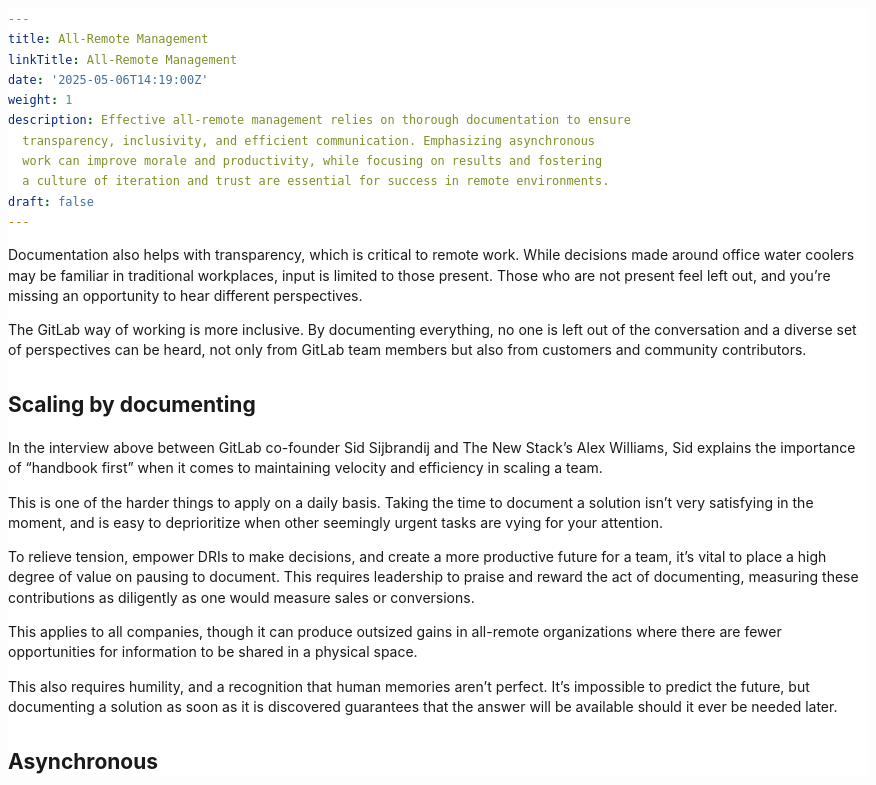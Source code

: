 ```yaml
---
title: All-Remote Management
linkTitle: All-Remote Management
date: '2025-05-06T14:19:00Z'
weight: 1
description: Effective all-remote management relies on thorough documentation to ensure
  transparency, inclusivity, and efficient communication. Emphasizing asynchronous
  work can improve morale and productivity, while focusing on results and fostering
  a culture of iteration and trust are essential for success in remote environments.
draft: false
---
```







Documentation also helps with transparency, which is critical to remote work. While decisions made around office water coolers may be familiar in traditional workplaces, input is limited to those present. Those who are not present feel left out, and you’re missing an opportunity to hear different perspectives.

The GitLab way of working is more inclusive. By documenting everything, no one is left out of the conversation and a diverse set of perspectives can be heard, not only from GitLab team members but also from customers and community contributors.

## Scaling by documenting



In the interview above between GitLab co-founder Sid Sijbrandij and The New Stack’s Alex Williams, Sid explains the importance of “handbook first” when it comes to maintaining velocity and efficiency in scaling a team.

> 

This is one of the harder things to apply on a daily basis. Taking the time to document a solution isn’t very satisfying in the moment, and is easy to deprioritize when other seemingly urgent tasks are vying for your attention.

To relieve tension, empower DRIs to make decisions, and create a more productive future for a team, it’s vital to place a high degree of value on pausing to document. This requires leadership to praise and reward the act of documenting, measuring these contributions as diligently as one would measure sales or conversions.

This applies to all companies, though it can produce outsized gains in all-remote organizations where there are fewer opportunities for information to be shared in a physical space.

This also requires humility, and a recognition that human memories aren’t perfect. It’s impossible to predict the future, but documenting a solution as soon as it is discovered guarantees that the answer will be available should it ever be needed later.

## Asynchronous

